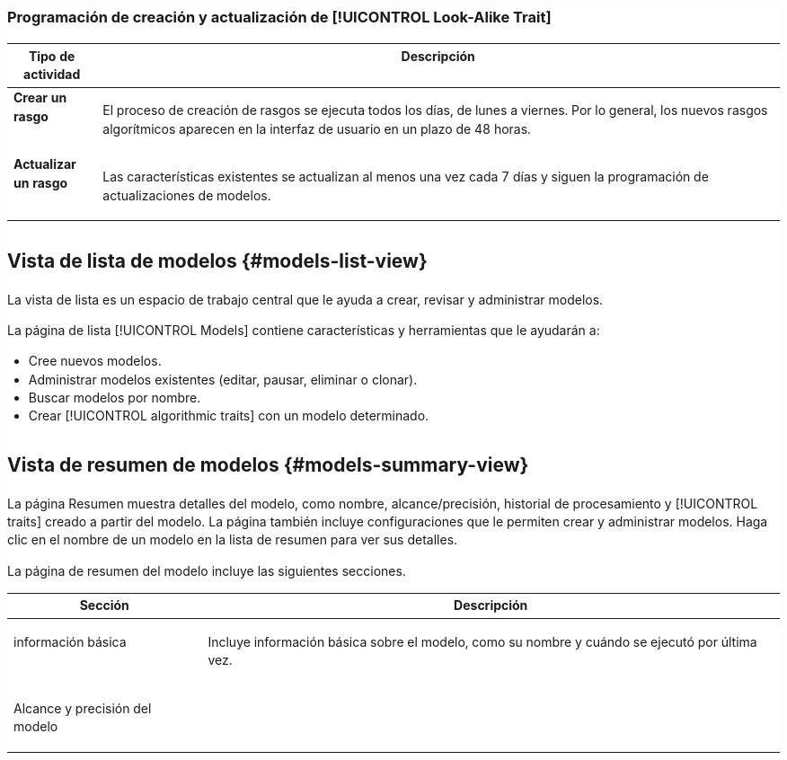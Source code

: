  </tbody>
</table>

### Programación de creación y actualización de [!UICONTROL Look-Alike Trait]

<table id="table_92A908818C4F4F2287EA56C786CD0BBD"> 
 <thead> 
  <tr> 
   <th colname="col1" class="entry"> Tipo de actividad </th> 
   <th colname="col2" class="entry"> Descripción </th> 
  </tr> 
 </thead>
 <tbody> 
  <tr> 
   <td colname="col1"> <b>Crear un rasgo</b> </td> 
   <td colname="col2"> <p>El proceso de creación de rasgos se ejecuta todos los días, de lunes a viernes. Por lo general, los nuevos rasgos algorítmicos aparecen en la interfaz de usuario en un plazo de 48 horas. </p> </td> 
  </tr> 
  <tr> 
   <td colname="col1"> <b>Actualizar un rasgo</b> </td> 
   <td colname="col2"> <p>Las características existentes se actualizan al menos una vez cada 7 días y siguen la programación de actualizaciones de modelos. </p> </td> 
  </tr> 
 </tbody> 
</table>

## Vista de lista de modelos {#models-list-view}

La vista de lista es un espacio de trabajo central que le ayuda a crear, revisar y administrar modelos.

La página de lista [!UICONTROL Models] contiene características y herramientas que le ayudarán a:

* Cree nuevos modelos.
* Administrar modelos existentes (editar, pausar, eliminar o clonar).
* Buscar modelos por nombre.
* Crear [!UICONTROL algorithmic traits] con un modelo determinado.

## Vista de resumen de modelos {#models-summary-view}

La página Resumen muestra detalles del modelo, como nombre, alcance/precisión, historial de procesamiento y [!UICONTROL traits] creado a partir del modelo. La página también incluye configuraciones que le permiten crear y administrar modelos. Haga clic en el nombre de un modelo en la lista de resumen para ver sus detalles.

La página de resumen del modelo incluye las siguientes secciones.

<table id="table_14AE8B324115442589E3F993101F72EA"> 
 <thead> 
  <tr> 
   <th colname="col1" class="entry"> Sección </th> 
   <th colname="col2" class="entry"> Descripción </th> 
  </tr> 
 </thead>
 <tbody> 
  <tr>
   <td colname="col1"> <p> <span class="wintitle"> información básica</span> </p> </td>
   <td colname="col2"> <p>Incluye información básica sobre el modelo, como su nombre y cuándo se ejecutó por última vez. </p> </td>
  </tr> 
  <tr> 
   <td colname="col1"> <p> Alcance y precisión del modelo <span class="wintitle"></span> </p> </td> 